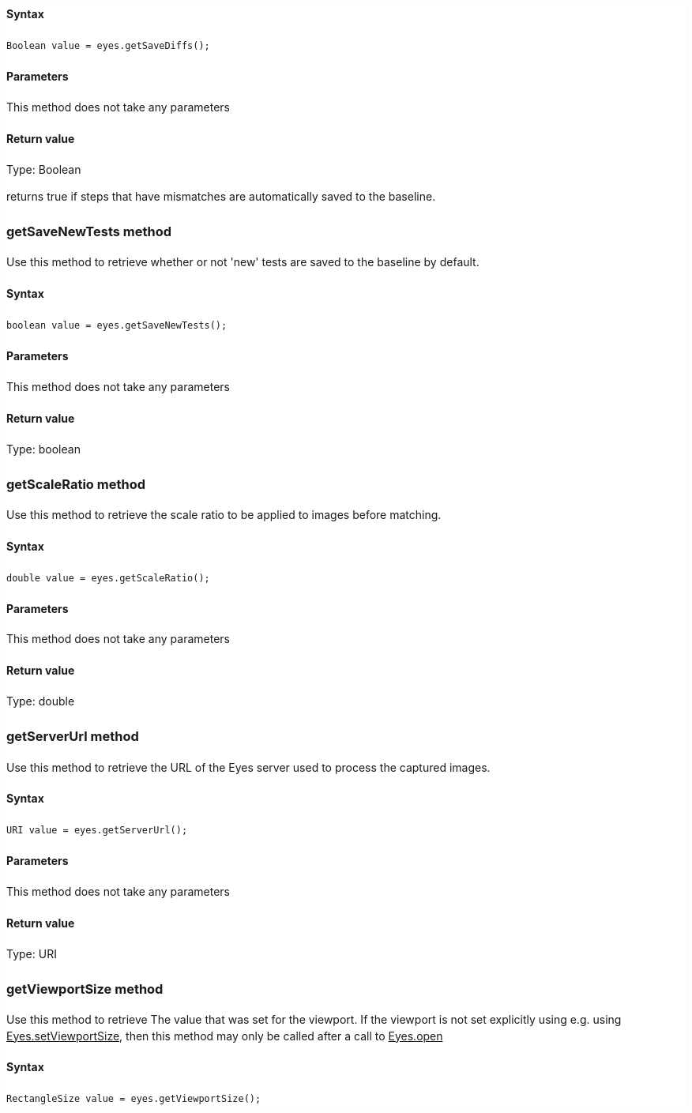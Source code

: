 #### Syntax 
 ``` 
Boolean value = eyes.getSaveDiffs();
 ``` 

 #### Parameters 
This method does not take any parameters 
 
 #### Return value 
Type: Boolean

returns true if steps that have mismatches are automatically saved to the baseline. 
### getSaveNewTests method
Use this method to retrieve whether or not 'new' tests are saved to the baseline by default.

#### Syntax 
 ``` 
boolean value = eyes.getSaveNewTests();
 ``` 

 #### Parameters 
This method does not take any parameters 
 
 #### Return value 
Type: boolean 
### getScaleRatio method
Use this method to retrieve the scale ratio to be applied to images before matching.

#### Syntax 
 ``` 
double value = eyes.getScaleRatio();
 ``` 

 #### Parameters 
This method does not take any parameters 
 
 #### Return value 
Type: double 
### getServerUrl method
Use this method to retrieve the URL of the Eyes server used to process the captured images.

#### Syntax 
 ``` 
URI value = eyes.getServerUrl();
 ``` 

 #### Parameters 
This method does not take any parameters 
 
 #### Return value 
Type: URI 
### getViewportSize method
Use this method to retrieve The value that was set for the viewport.
If the viewport is not set explicitly using e.g. using [Eyes.setViewportSize](#setviewportsize-method), then this method may only be called after a call to [Eyes.open](#open-method)
#### Syntax 
 ``` 
RectangleSize value = eyes.getViewportSize();
 ``` 
